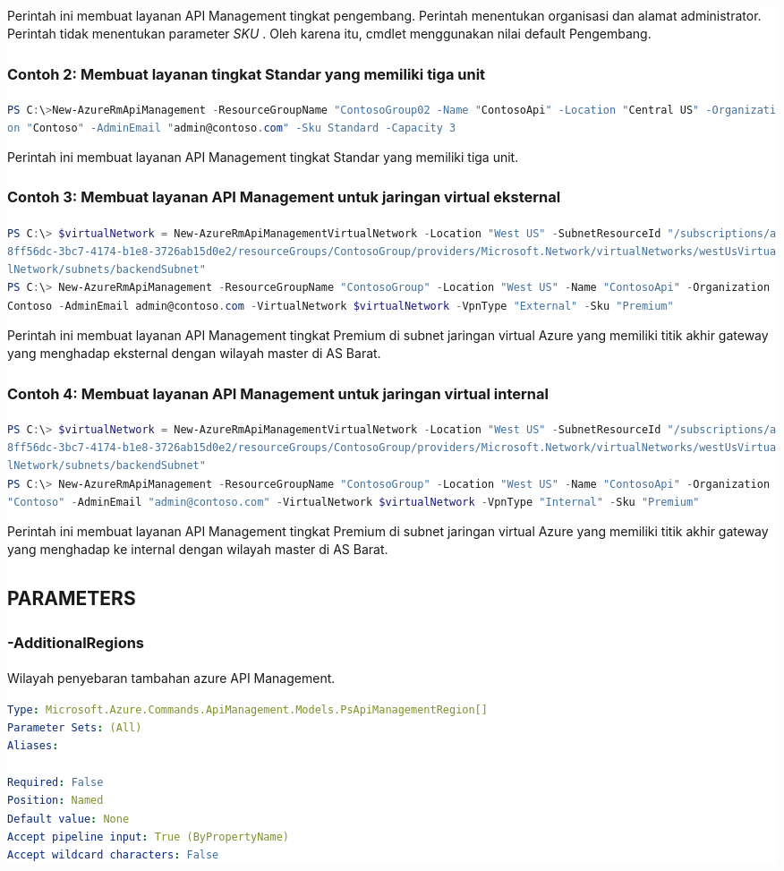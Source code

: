 Perintah ini membuat layanan API Management tingkat pengembang.
Perintah menentukan organisasi dan alamat administrator.
Perintah tidak menentukan parameter *SKU* .
Oleh karena itu, cmdlet menggunakan nilai default Pengembang.

### Contoh 2: Membuat layanan tingkat Standar yang memiliki tiga unit
```powershell
PS C:\>New-AzureRmApiManagement -ResourceGroupName "ContosoGroup02 -Name "ContosoApi" -Location "Central US" -Organization "Contoso" -AdminEmail "admin@contoso.com" -Sku Standard -Capacity 3
```

Perintah ini membuat layanan API Management tingkat Standar yang memiliki tiga unit.

### Contoh 3: Membuat layanan API Management untuk jaringan virtual eksternal
```powershell
PS C:\> $virtualNetwork = New-AzureRmApiManagementVirtualNetwork -Location "West US" -SubnetResourceId "/subscriptions/a8ff56dc-3bc7-4174-b1e8-3726ab15d0e2/resourceGroups/ContosoGroup/providers/Microsoft.Network/virtualNetworks/westUsVirtualNetwork/subnets/backendSubnet"
PS C:\> New-AzureRmApiManagement -ResourceGroupName "ContosoGroup" -Location "West US" -Name "ContosoApi" -Organization Contoso -AdminEmail admin@contoso.com -VirtualNetwork $virtualNetwork -VpnType "External" -Sku "Premium"
```

Perintah ini membuat layanan API Management tingkat Premium di subnet jaringan virtual Azure yang memiliki titik akhir gateway yang menghadap eksternal dengan wilayah master di AS Barat.

### Contoh 4: Membuat layanan API Management untuk jaringan virtual internal
```powershell
PS C:\> $virtualNetwork = New-AzureRmApiManagementVirtualNetwork -Location "West US" -SubnetResourceId "/subscriptions/a8ff56dc-3bc7-4174-b1e8-3726ab15d0e2/resourceGroups/ContosoGroup/providers/Microsoft.Network/virtualNetworks/westUsVirtualNetwork/subnets/backendSubnet"
PS C:\> New-AzureRmApiManagement -ResourceGroupName "ContosoGroup" -Location "West US" -Name "ContosoApi" -Organization "Contoso" -AdminEmail "admin@contoso.com" -VirtualNetwork $virtualNetwork -VpnType "Internal" -Sku "Premium"
```

Perintah ini membuat layanan API Management tingkat Premium di subnet jaringan virtual Azure yang memiliki titik akhir gateway yang menghadap ke internal dengan wilayah master di AS Barat.

## PARAMETERS

### -AdditionalRegions
Wilayah penyebaran tambahan azure API Management.

```yaml
Type: Microsoft.Azure.Commands.ApiManagement.Models.PsApiManagementRegion[]
Parameter Sets: (All)
Aliases:

Required: False
Position: Named
Default value: None
Accept pipeline input: True (ByPropertyName)
Accept wildcard characters: False
```
